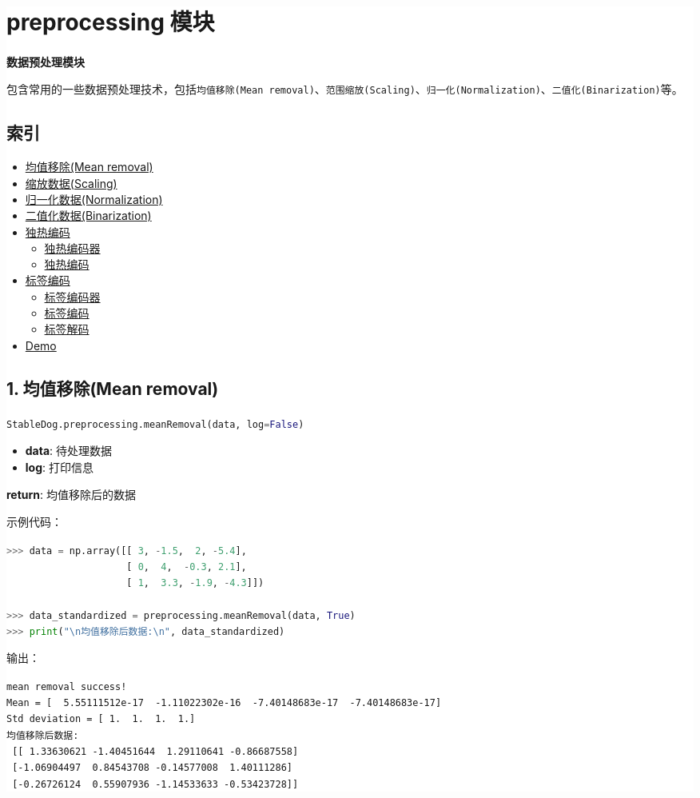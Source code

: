 # preprocessing 模块

**数据预处理模块**

包含常用的一些数据预处理技术，包括`均值移除(Mean removal)`、`范围缩放(Scaling)`、`归一化(Normalization)`、`二值化(Binarization)`等。

## 索引

- [均值移除(Mean removal)](#1-均值移除mean-removal)
- [缩放数据(Scaling)](#2-缩放数据scaling)
- [归一化数据(Normalization)](#3-归一化数据normalization)
- [二值化数据(Binarization)](#4-二值化数据binarization)
- [独热编码](#5-独热编码)
  - [独热编码器](#51-独热编码器)
  - [独热编码](#52-独热编码)
- [标签编码](#6-标签编码)
  - [标签编码器](#61-标签编码器)
  - [标签编码](#62-标签编码)
  - [标签解码](#63-标签解码)
- [Demo](#demo)

## 1. 均值移除(Mean removal)

```python
StableDog.preprocessing.meanRemoval(data, log=False)
```

- **data**: 待处理数据
- **log**: 打印信息

**return**: 均值移除后的数据

示例代码：

```python
>>> data = np.array([[ 3, -1.5,  2, -5.4],
                     [ 0,  4,  -0.3, 2.1],
                     [ 1,  3.3, -1.9, -4.3]])

>>> data_standardized = preprocessing.meanRemoval(data, True)
>>> print("\n均值移除后数据:\n", data_standardized)
```

输出：

```
mean removal success!
Mean = [  5.55111512e-17  -1.11022302e-16  -7.40148683e-17  -7.40148683e-17]
Std deviation = [ 1.  1.  1.  1.]
均值移除后数据:
 [[ 1.33630621 -1.40451644  1.29110641 -0.86687558]
 [-1.06904497  0.84543708 -0.14577008  1.40111286]
 [-0.26726124  0.55907936 -1.14533633 -0.53423728]]
```
